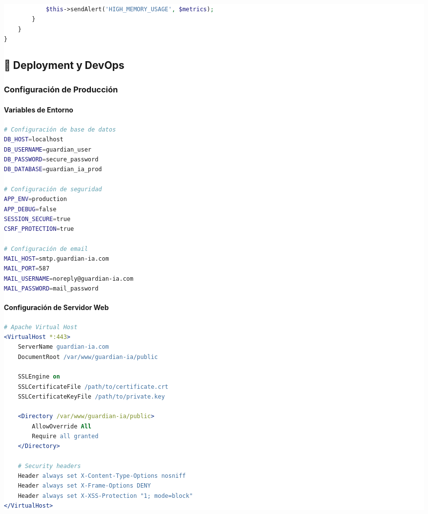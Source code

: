 ```php
            $this->sendAlert('HIGH_MEMORY_USAGE', $metrics);
        }
    }
}
```

## 🔄 Deployment y DevOps

### Configuración de Producción

#### Variables de Entorno
```bash
# Configuración de base de datos
DB_HOST=localhost
DB_USERNAME=guardian_user
DB_PASSWORD=secure_password
DB_DATABASE=guardian_ia_prod

# Configuración de seguridad
APP_ENV=production
APP_DEBUG=false
SESSION_SECURE=true
CSRF_PROTECTION=true

# Configuración de email
MAIL_HOST=smtp.guardian-ia.com
MAIL_PORT=587
MAIL_USERNAME=noreply@guardian-ia.com
MAIL_PASSWORD=mail_password
```

#### Configuración de Servidor Web
```apache
# Apache Virtual Host
<VirtualHost *:443>
    ServerName guardian-ia.com
    DocumentRoot /var/www/guardian-ia/public
    
    SSLEngine on
    SSLCertificateFile /path/to/certificate.crt
    SSLCertificateKeyFile /path/to/private.key
    
    <Directory /var/www/guardian-ia/public>
        AllowOverride All
        Require all granted
    </Directory>
    
    # Security headers
    Header always set X-Content-Type-Options nosniff
    Header always set X-Frame-Options DENY
    Header always set X-XSS-Protection "1; mode=block"
</VirtualHost>
```
